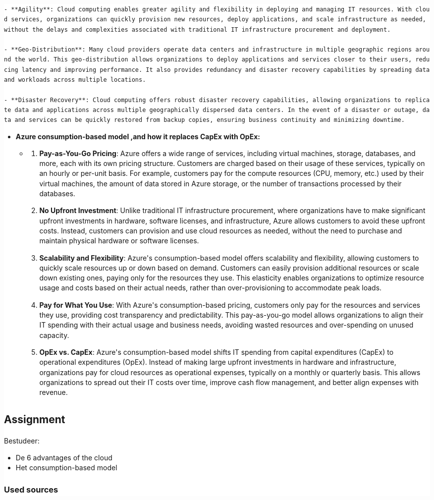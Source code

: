     - **Agility**: Cloud computing enables greater agility and flexibility in deploying and managing IT resources. With cloud services, organizations can quickly provision new resources, deploy applications, and scale infrastructure as needed, without the delays and complexities associated with traditional IT infrastructure procurement and deployment.
    
    - **Geo-Distribution**: Many cloud providers operate data centers and infrastructure in multiple geographic regions around the world. This geo-distribution allows organizations to deploy applications and services closer to their users, reducing latency and improving performance. It also provides redundancy and disaster recovery capabilities by spreading data and workloads across multiple locations.
    
    - **Disaster Recovery**: Cloud computing offers robust disaster recovery capabilities, allowing organizations to replicate data and applications across multiple geographically dispersed data centers. In the event of a disaster or outage, data and services can be quickly restored from backup copies, ensuring business continuity and minimizing downtime.

- **Azure consumption-based model ,and how it replaces CapEx with OpEx:**
  
  - 1. **Pay-as-You-Go Pricing**: Azure offers a wide range of services, including virtual machines, storage, databases, and more, each with its own pricing structure. Customers are charged based on their usage of these services, typically on an hourly or per-unit basis. For example, customers pay for the compute resources (CPU, memory, etc.) used by their virtual machines, the amount of data stored in Azure storage, or the number of transactions processed by their databases.
    
    2. **No Upfront Investment**: Unlike traditional IT infrastructure procurement, where organizations have to make significant upfront investments in hardware, software licenses, and infrastructure, Azure allows customers to avoid these upfront costs. Instead, customers can provision and use cloud resources as needed, without the need to purchase and maintain physical hardware or software licenses.
    
    3. **Scalability and Flexibility**: Azure's consumption-based model offers scalability and flexibility, allowing customers to quickly scale resources up or down based on demand. Customers can easily provision additional resources or scale down existing ones, paying only for the resources they use. This elasticity enables organizations to optimize resource usage and costs based on their actual needs, rather than over-provisioning to accommodate peak loads.
    
    4. **Pay for What You Use**: With Azure's consumption-based pricing, customers only pay for the resources and services they use, providing cost transparency and predictability. This pay-as-you-go model allows organizations to align their IT spending with their actual usage and business needs, avoiding wasted resources and over-spending on unused capacity.
    
    5. **OpEx vs. CapEx**: Azure's consumption-based model shifts IT spending from capital expenditures (CapEx) to operational expenditures (OpEx). Instead of making large upfront investments in hardware and infrastructure, organizations pay for cloud resources as operational expenses, typically on a monthly or quarterly basis. This allows organizations to spread out their IT costs over time, improve cash flow management, and better align expenses with revenue.

## Assignment

Bestudeer:

- De 6 advantages of the cloud
- Het consumption-based model

### Used sources
